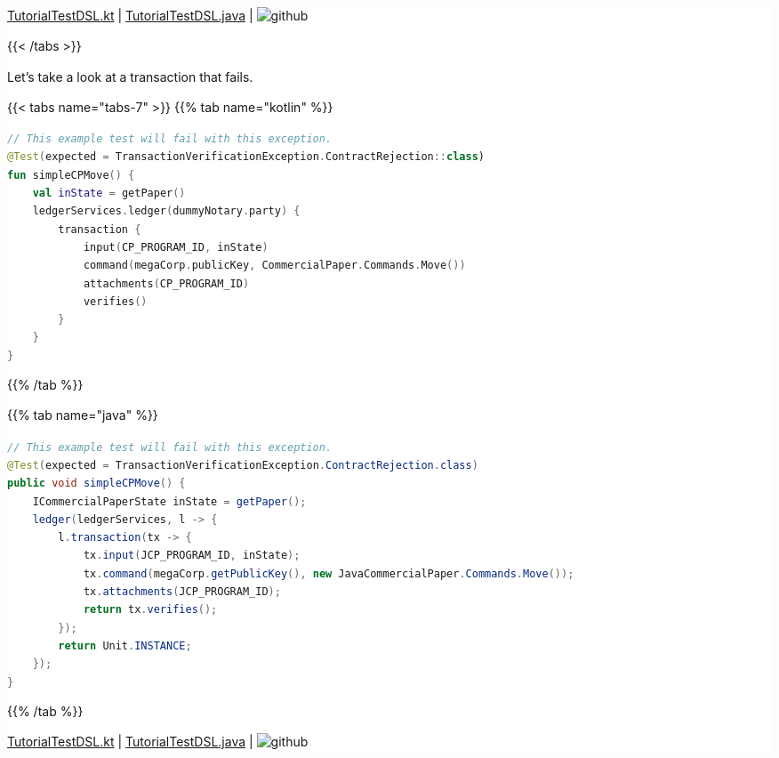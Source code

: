 
[TutorialTestDSL.kt](https://github.com/corda/corda/blob/release/os/4.3/docs/source/example-code/src/test/kotlin/net/corda/docs/kotlin/tutorial/testdsl/TutorialTestDSL.kt) | [TutorialTestDSL.java](https://github.com/corda/corda/blob/release/os/4.3/docs/source/example-code/src/test/java/net/corda/docs/java/tutorial/testdsl/TutorialTestDSL.java) | ![github](/images/svg/github.svg "github")

{{< /tabs >}}

Let’s take a look at a transaction that fails.

{{< tabs name="tabs-7" >}}
{{% tab name="kotlin" %}}
```kotlin
// This example test will fail with this exception.
@Test(expected = TransactionVerificationException.ContractRejection::class)
fun simpleCPMove() {
    val inState = getPaper()
    ledgerServices.ledger(dummyNotary.party) {
        transaction {
            input(CP_PROGRAM_ID, inState)
            command(megaCorp.publicKey, CommercialPaper.Commands.Move())
            attachments(CP_PROGRAM_ID)
            verifies()
        }
    }
}

```
{{% /tab %}}

{{% tab name="java" %}}
```java
// This example test will fail with this exception.
@Test(expected = TransactionVerificationException.ContractRejection.class)
public void simpleCPMove() {
    ICommercialPaperState inState = getPaper();
    ledger(ledgerServices, l -> {
        l.transaction(tx -> {
            tx.input(JCP_PROGRAM_ID, inState);
            tx.command(megaCorp.getPublicKey(), new JavaCommercialPaper.Commands.Move());
            tx.attachments(JCP_PROGRAM_ID);
            return tx.verifies();
        });
        return Unit.INSTANCE;
    });
}

```
{{% /tab %}}


[TutorialTestDSL.kt](https://github.com/corda/corda/blob/release/os/4.3/docs/source/example-code/src/test/kotlin/net/corda/docs/kotlin/tutorial/testdsl/TutorialTestDSL.kt) | [TutorialTestDSL.java](https://github.com/corda/corda/blob/release/os/4.3/docs/source/example-code/src/test/java/net/corda/docs/java/tutorial/testdsl/TutorialTestDSL.java) | ![github](/images/svg/github.svg "github")
